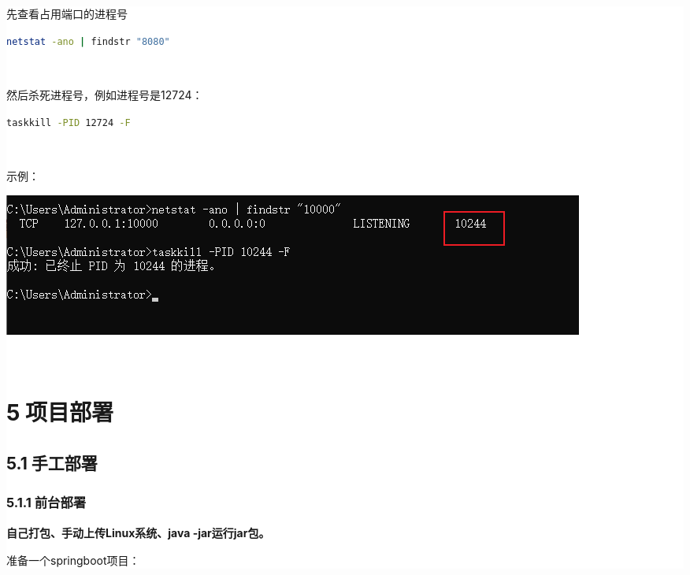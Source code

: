 先查看占用端口的进程号 

```bash
netstat -ano | findstr "8080"
```

![点击并拖拽以移动](data:image/gif;base64,R0lGODlhAQABAPABAP///wAAACH5BAEKAAAALAAAAAABAAEAAAICRAEAOw==)

然后杀死进程号，例如进程号是12724：

```bash
taskkill -PID 12724 -F
```

![点击并拖拽以移动](data:image/gif;base64,R0lGODlhAQABAPABAP///wAAACH5BAEKAAAALAAAAAABAAEAAAICRAEAOw==)

示例：

![img](Linux基础.assets/4a7b593704c04111dd2f065f140b9b15.png)

![点击并拖拽以移动](data:image/gif;base64,R0lGODlhAQABAPABAP///wAAACH5BAEKAAAALAAAAAABAAEAAAICRAEAOw==)







# 5 项目部署

## 5.1 手工部署

### 5.1.1 前台部署 

**自己打包、手动上传Linux系统、java -jar运行jar包。** 

准备一个springboot项目：
